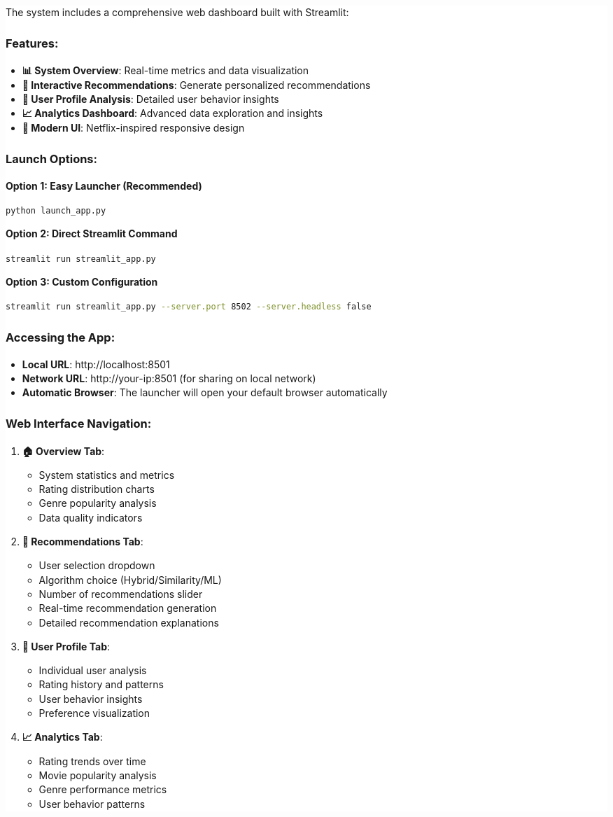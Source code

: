 The system includes a comprehensive web dashboard built with Streamlit:

### Features:
- **📊 System Overview**: Real-time metrics and data visualization
- **🎯 Interactive Recommendations**: Generate personalized recommendations
- **👤 User Profile Analysis**: Detailed user behavior insights  
- **📈 Analytics Dashboard**: Advanced data exploration and insights
- **🎨 Modern UI**: Netflix-inspired responsive design

### Launch Options:

**Option 1: Easy Launcher (Recommended)**
```bash
python launch_app.py
```

**Option 2: Direct Streamlit Command**
```bash
streamlit run streamlit_app.py
```

**Option 3: Custom Configuration**
```bash
streamlit run streamlit_app.py --server.port 8502 --server.headless false
```

### Accessing the App:
- **Local URL**: http://localhost:8501
- **Network URL**: http://your-ip:8501 (for sharing on local network)
- **Automatic Browser**: The launcher will open your default browser automatically

### Web Interface Navigation:

1. **🏠 Overview Tab**:
   - System statistics and metrics
   - Rating distribution charts
   - Genre popularity analysis
   - Data quality indicators

2. **🎯 Recommendations Tab**:
   - User selection dropdown
   - Algorithm choice (Hybrid/Similarity/ML)
   - Number of recommendations slider
   - Real-time recommendation generation
   - Detailed recommendation explanations

3. **👤 User Profile Tab**:
   - Individual user analysis
   - Rating history and patterns
   - User behavior insights
   - Preference visualization

4. **📈 Analytics Tab**:
   - Rating trends over time
   - Movie popularity analysis
   - Genre performance metrics
   - User behavior patterns
